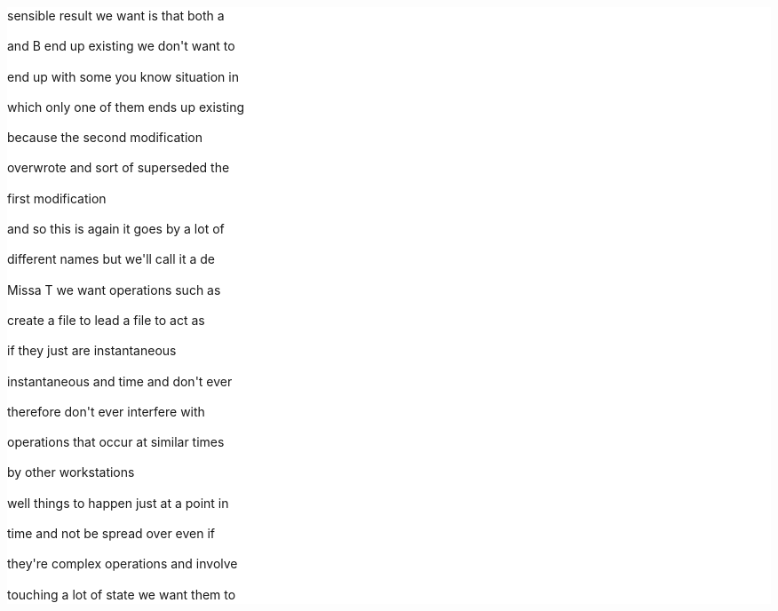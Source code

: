 sensible result we want is that both a



and B end up existing we don't want to



end up with some you know situation in



which only one of them ends up existing



because the second modification



overwrote and sort of superseded the



first modification



and so this is again it goes by a lot of



different names but we'll call it a de



Missa T we want operations such as



create a file to lead a file to act as



if they just are instantaneous



instantaneous and time and don't ever



therefore don't ever interfere with



operations that occur at similar times



by other workstations



well things to happen just at a point in



time and not be spread over even if



they're complex operations and involve



touching a lot of state we want them to
